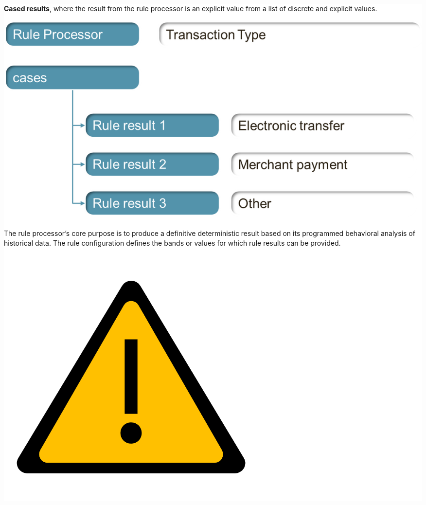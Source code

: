 **Cased results**, where the result from the rule processor is an explicit value from a list of discrete and explicit values.

![](../../Images/image-20231006-124155.png)

The rule processor’s core purpose is to produce a definitive deterministic result based on its programmed behavioral analysis of historical data. The rule configuration defines the bands or values for which rule results can be provided.

![](../../Images/image-20231009-142914.png)
